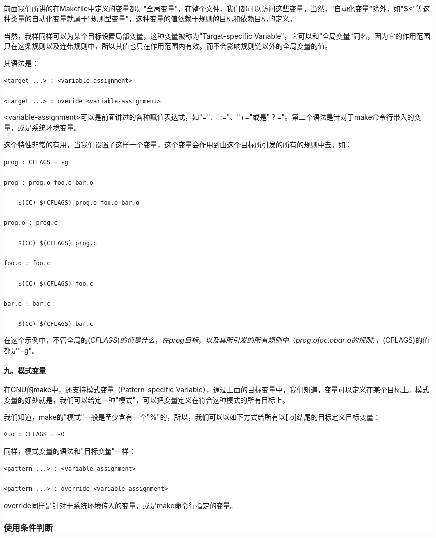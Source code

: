 前面我们所讲的在Makefile中定义的变量都是"全局变量"，在整个文件，我们都可以访问这些变量。当然，"自动化变量"除外，如"$<"等这种类量的自动化变量就属于"规则型变量"，这种变量的值依赖于规则的目标和依赖目标的定义。

当然，我样同样可以为某个目标设置局部变量，这种变量被称为"Target-specific Variable"，它可以和"全局变量"同名，因为它的作用范围只在这条规则以及连带规则中，所以其值也只在作用范围内有效。而不会影响规则链以外的全局变量的值。

其语法是：
```
<target ...> : <variable-assignment>

<target ...> : overide <variable-assignment>
```
&lt;variable-assignment&gt;可以是前面讲过的各种赋值表达式，如"="、":="、"+="或是"？="。第二个语法是针对于make命令行带入的变量，或是系统环境变量。

这个特性非常的有用，当我们设置了这样一个变量，这个变量会作用到由这个目标所引发的所有的规则中去。如：
```
prog : CFLAGS = -g

prog : prog.o foo.o bar.o

	$(CC) $(CFLAGS) prog.o foo.o bar.o

prog.o : prog.c

	$(CC) $(CFLAGS) prog.c

foo.o : foo.c

	$(CC) $(CFLAGS) foo.c

bar.o : bar.c

	$(CC) $(CFLAGS) bar.c
```
在这个示例中，不管全局的$(CFLAGS)的值是什么，在prog目标，以及其所引发的所有规则中（prog.o foo.o bar.o的规则），$(CFLAGS)的值都是"-g"。

#### 九、模式变量

在GNU的make中，还支持模式变量（Pattern-specific Variable），通过上面的目标变量中，我们知道，变量可以定义在某个目标上。模式变量的好处就是，我们可以给定一种"模式"，可以把变量定义在符合这种模式的所有目标上。

我们知道，make的"模式"一般是至少含有一个"%"的，所以，我们可以以如下方式给所有以[.o]结尾的目标定义目标变量：
```
%.o : CFLAGS = -O
```
同样，模式变量的语法和"目标变量"一样：
```
<pattern ...> : <variable-assignment>

<pattern ...> : override <variable-assignment>
```
override同样是针对于系统环境传入的变量，或是make命令行指定的变量。

### 使用条件判断
